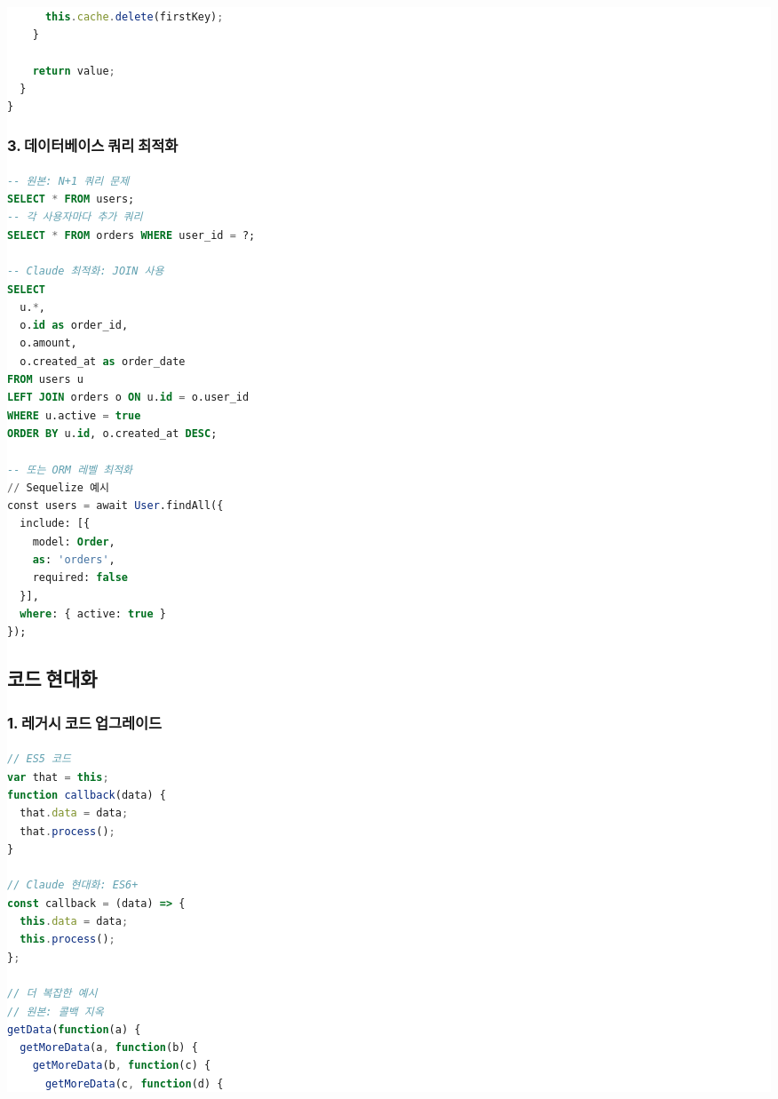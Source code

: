 ```javascript
      this.cache.delete(firstKey);
    }
    
    return value;
  }
}
```

### 3. 데이터베이스 쿼리 최적화

```sql
-- 원본: N+1 쿼리 문제
SELECT * FROM users;
-- 각 사용자마다 추가 쿼리
SELECT * FROM orders WHERE user_id = ?;

-- Claude 최적화: JOIN 사용
SELECT 
  u.*,
  o.id as order_id,
  o.amount,
  o.created_at as order_date
FROM users u
LEFT JOIN orders o ON u.id = o.user_id
WHERE u.active = true
ORDER BY u.id, o.created_at DESC;

-- 또는 ORM 레벨 최적화
// Sequelize 예시
const users = await User.findAll({
  include: [{
    model: Order,
    as: 'orders',
    required: false
  }],
  where: { active: true }
});
```

## 코드 현대화

### 1. 레거시 코드 업그레이드

```javascript
// ES5 코드
var that = this;
function callback(data) {
  that.data = data;
  that.process();
}

// Claude 현대화: ES6+
const callback = (data) => {
  this.data = data;
  this.process();
};

// 더 복잡한 예시
// 원본: 콜백 지옥
getData(function(a) {
  getMoreData(a, function(b) {
    getMoreData(b, function(c) {
      getMoreData(c, function(d) {
```